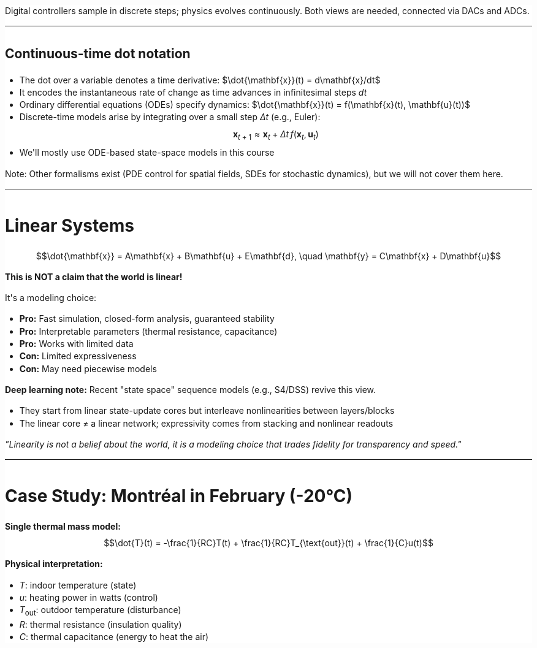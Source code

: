 Digital controllers sample in discrete steps; physics evolves continuously.
Both views are needed, connected via DACs and ADCs.

---

## Continuous-time dot notation

- The dot over a variable denotes a time derivative: $\dot{\mathbf{x}}(t) = d\mathbf{x}/dt$
- It encodes the instantaneous rate of change as time advances in infinitesimal steps $dt$
- Ordinary differential equations (ODEs) specify dynamics: $\dot{\mathbf{x}}(t) = f(\mathbf{x}(t), \mathbf{u}(t))$
- Discrete-time models arise by integrating over a small step $\Delta t$ (e.g., Euler):
  $$\mathbf{x}_{t+1} \approx \mathbf{x}_t + \Delta t\, f(\mathbf{x}_t, \mathbf{u}_t)$$
- We'll mostly use ODE-based state-space models in this course

Note: Other formalisms exist (PDE control for spatial fields, SDEs for stochastic dynamics), but we will not cover them here.

---

# Linear Systems

$$\dot{\mathbf{x}} = A\mathbf{x} + B\mathbf{u} + E\mathbf{d}, \quad \mathbf{y} = C\mathbf{x} + D\mathbf{u}$$

**This is NOT a claim that the world is linear!**

It's a modeling choice:
- **Pro:** Fast simulation, closed-form analysis, guaranteed stability
- **Pro:** Interpretable parameters (thermal resistance, capacitance)
- **Pro:** Works with limited data
- **Con:** Limited expressiveness
- **Con:** May need piecewise models

**Deep learning note:** Recent "state space" sequence models (e.g., S4/DSS) revive this view.
- They start from linear state-update cores but interleave nonlinearities between layers/blocks
- The linear core ≠ a linear network; expressivity comes from stacking and nonlinear readouts

*"Linearity is not a belief about the world, it is a modeling choice that trades fidelity for transparency and speed."*

---

# Case Study: Montréal in February (-20°C)

**Single thermal mass model:**
$$\dot{T}(t) = -\frac{1}{RC}T(t) + \frac{1}{RC}T_{\text{out}}(t) + \frac{1}{C}u(t)$$

**Physical interpretation:**
- $T$: indoor temperature (state)
- $u$: heating power in watts (control)
- $T_{\text{out}}$: outdoor temperature (disturbance)
- $R$: thermal resistance (insulation quality)
- $C$: thermal capacitance (energy to heat the air)
